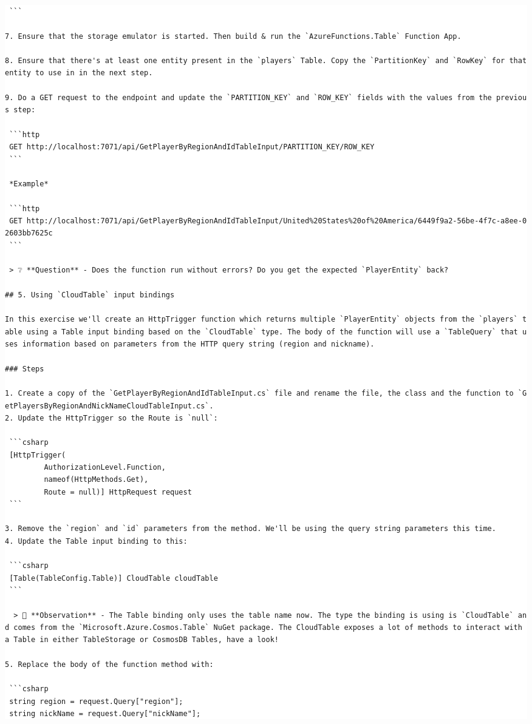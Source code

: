    ```
    ```

7. Ensure that the storage emulator is started. Then build & run the `AzureFunctions.Table` Function App.

8. Ensure that there's at least one entity present in the `players` Table. Copy the `PartitionKey` and `RowKey` for that entity to use in in the next step.

9. Do a GET request to the endpoint and update the `PARTITION_KEY` and `ROW_KEY` fields with the values from the previous step:

    ```http
    GET http://localhost:7071/api/GetPlayerByRegionAndIdTableInput/PARTITION_KEY/ROW_KEY
    ```

    *Example*

    ```http
    GET http://localhost:7071/api/GetPlayerByRegionAndIdTableInput/United%20States%20of%20America/6449f9a2-56be-4f7c-a8ee-02603bb7625c
    ```

    > ❔ **Question** - Does the function run without errors? Do you get the expected `PlayerEntity` back?

## 5. Using `CloudTable` input bindings

In this exercise we'll create an HttpTrigger function which returns multiple `PlayerEntity` objects from the `players` table using a Table input binding based on the `CloudTable` type. The body of the function will use a `TableQuery` that uses information based on parameters from the HTTP query string (region and nickname).

### Steps

1. Create a copy of the `GetPlayerByRegionAndIdTableInput.cs` file and rename the file, the class and the function to `GetPlayersByRegionAndNickNameCloudTableInput.cs`.
2. Update the HttpTrigger so the Route is `null`:

    ```csharp
    [HttpTrigger(
            AuthorizationLevel.Function,
            nameof(HttpMethods.Get),
            Route = null)] HttpRequest request
    ```

3. Remove the `region` and `id` parameters from the method. We'll be using the query string parameters this time.
4. Update the Table input binding to this:

    ```csharp
    [Table(TableConfig.Table)] CloudTable cloudTable
    ```

     > 🔎 **Observation** - The Table binding only uses the table name now. The type the binding is using is `CloudTable` and comes from the `Microsoft.Azure.Cosmos.Table` NuGet package. The CloudTable exposes a lot of methods to interact with a Table in either TableStorage or CosmosDB Tables, have a look!

5. Replace the body of the function method with:

    ```csharp
    string region = request.Query["region"];
    string nickName = request.Query["nickName"];
   ```
